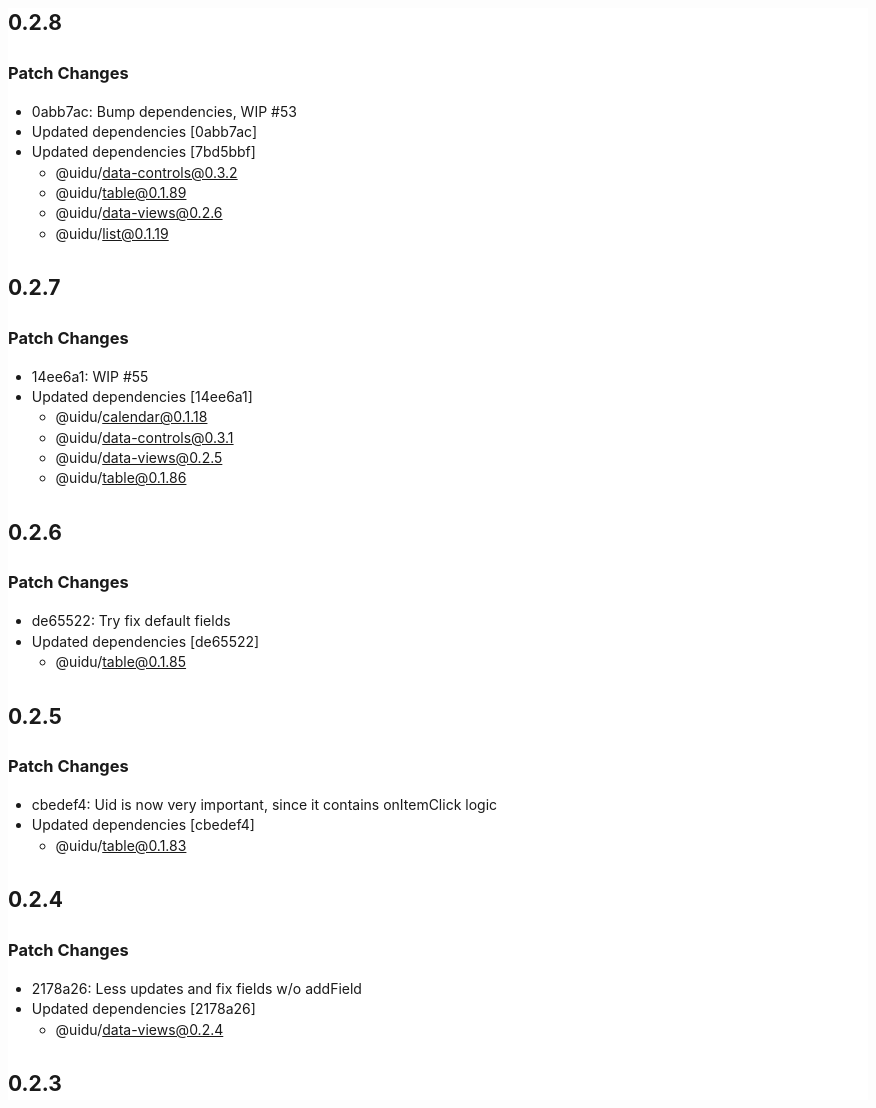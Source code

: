 ## 0.2.8

### Patch Changes

- 0abb7ac: Bump dependencies, WIP #53
- Updated dependencies [0abb7ac]
- Updated dependencies [7bd5bbf]
  - @uidu/data-controls@0.3.2
  - @uidu/table@0.1.89
  - @uidu/data-views@0.2.6
  - @uidu/list@0.1.19

## 0.2.7

### Patch Changes

- 14ee6a1: WIP #55
- Updated dependencies [14ee6a1]
  - @uidu/calendar@0.1.18
  - @uidu/data-controls@0.3.1
  - @uidu/data-views@0.2.5
  - @uidu/table@0.1.86

## 0.2.6

### Patch Changes

- de65522: Try fix default fields
- Updated dependencies [de65522]
  - @uidu/table@0.1.85

## 0.2.5

### Patch Changes

- cbedef4: Uid is now very important, since it contains onItemClick logic
- Updated dependencies [cbedef4]
  - @uidu/table@0.1.83

## 0.2.4

### Patch Changes

- 2178a26: Less updates and fix fields w/o addField
- Updated dependencies [2178a26]
  - @uidu/data-views@0.2.4

## 0.2.3
